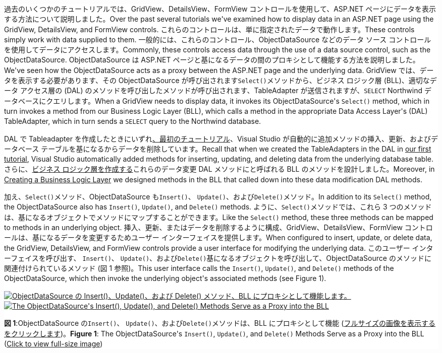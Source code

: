 <span data-ttu-id="8ec0b-108">過去のいくつかのチュートリアルでは、GridView、DetailsView、FormView コントロールを使用して、ASP.NET ページにデータを表示する方法について説明しました。</span><span class="sxs-lookup"><span data-stu-id="8ec0b-108">Over the past several tutorials we've examined how to display data in an ASP.NET page using the GridView, DetailsView, and FormView controls.</span></span> <span data-ttu-id="8ec0b-109">これらのコントロールは、単に指定されたデータで動作します。</span><span class="sxs-lookup"><span data-stu-id="8ec0b-109">These controls simply work with data supplied to them.</span></span> <span data-ttu-id="8ec0b-110">一般的には、これらのコントロール、ObjectDataSource などのデータ ソース コントロールを使用してデータにアクセスします。</span><span class="sxs-lookup"><span data-stu-id="8ec0b-110">Commonly, these controls access data through the use of a data source control, such as the ObjectDataSource.</span></span> <span data-ttu-id="8ec0b-111">ObjectDataSource は ASP.NET ページと基になるデータの間のプロキシとして機能する方法を説明しました。</span><span class="sxs-lookup"><span data-stu-id="8ec0b-111">We've seen how the ObjectDataSource acts as a proxy between the ASP.NET page and the underlying data.</span></span> <span data-ttu-id="8ec0b-112">GridView では、データを表示する必要があります、その ObjectDataSource が呼び出されます`Select()`メソッドから、ビジネス ロジック層 (BLL)、適切なデータ アクセス層の (DAL) のメソッドを呼び出したメソッドが呼び出されます、TableAdapter が送信されますが、`SELECT` Northwind データベースにクエリします。</span><span class="sxs-lookup"><span data-stu-id="8ec0b-112">When a GridView needs to display data, it invokes its ObjectDataSource's `Select()` method, which in turn invokes a method from our Business Logic Layer (BLL), which calls a method in the appropriate Data Access Layer's (DAL) TableAdapter, which in turn sends a `SELECT` query to the Northwind database.</span></span>

<span data-ttu-id="8ec0b-113">DAL で Tableadapter を作成したときにいずれ[、最初のチュートリアル](../introduction/creating-a-data-access-layer-cs.md)、Visual Studio が自動的に追加メソッドの挿入、更新、およびデータベース テーブルを基になるからデータを削除しています。</span><span class="sxs-lookup"><span data-stu-id="8ec0b-113">Recall that when we created the TableAdapters in the DAL in [our first tutorial](../introduction/creating-a-data-access-layer-cs.md), Visual Studio automatically added methods for inserting, updating, and deleting data from the underlying database table.</span></span> <span data-ttu-id="8ec0b-114">さらに、[ビジネス ロジック層を作成する](../introduction/creating-a-business-logic-layer-vb.md)これらのデータ変更 DAL メソッドにと呼ばれる BLL のメソッドを設計しました。</span><span class="sxs-lookup"><span data-stu-id="8ec0b-114">Moreover, in [Creating a Business Logic Layer](../introduction/creating-a-business-logic-layer-vb.md) we designed methods in the BLL that called down into these data modification DAL methods.</span></span>

<span data-ttu-id="8ec0b-115">加え、`Select()`メソッド、ObjectDataSource も`Insert()`、 `Update()`、および`Delete()`メソッド。</span><span class="sxs-lookup"><span data-stu-id="8ec0b-115">In addition to its `Select()` method, the ObjectDataSource also has `Insert()`, `Update()`, and `Delete()` methods.</span></span> <span data-ttu-id="8ec0b-116">ように、`Select()`メソッドでは、これら 3 つのメソッドは、基になるオブジェクトでメソッドにマップすることができます。</span><span class="sxs-lookup"><span data-stu-id="8ec0b-116">Like the `Select()` method, these three methods can be mapped to methods in an underlying object.</span></span> <span data-ttu-id="8ec0b-117">挿入、更新、またはデータを削除するように構成、GridView、DetailsView、FormView コントロールは、基になるデータを変更するためユーザー インターフェイスを提供します。</span><span class="sxs-lookup"><span data-stu-id="8ec0b-117">When configured to insert, update, or delete data, the GridView, DetailsView, and FormView controls provide a user interface for modifying the underlying data.</span></span> <span data-ttu-id="8ec0b-118">このユーザー インターフェイスを呼び出す、 `Insert()`、 `Update()`、および`Delete()`基になるオブジェクトを呼び出して、ObjectDataSource のメソッドに関連付けられているメソッド (図 1 参照)。</span><span class="sxs-lookup"><span data-stu-id="8ec0b-118">This user interface calls the `Insert()`, `Update()`, and `Delete()` methods of the ObjectDataSource, which then invoke the underlying object's associated methods (see Figure 1).</span></span>


<span data-ttu-id="8ec0b-119">[![ObjectDataSource の Insert()、Update()、および Delete() メソッド、BLL にプロキシとして機能します。](an-overview-of-inserting-updating-and-deleting-data-vb/_static/image2.png)](an-overview-of-inserting-updating-and-deleting-data-vb/_static/image1.png)</span><span class="sxs-lookup"><span data-stu-id="8ec0b-119">[![The ObjectDataSource's Insert(), Update(), and Delete() Methods Serve as a Proxy into the BLL](an-overview-of-inserting-updating-and-deleting-data-vb/_static/image2.png)](an-overview-of-inserting-updating-and-deleting-data-vb/_static/image1.png)</span></span>

<span data-ttu-id="8ec0b-120">**図 1**:ObjectDataSource の`Insert()`、 `Update()`、および`Delete()`メソッドは、BLL にプロキシとして機能 ([フルサイズの画像を表示する をクリックします](an-overview-of-inserting-updating-and-deleting-data-vb/_static/image3.png))。</span><span class="sxs-lookup"><span data-stu-id="8ec0b-120">**Figure 1**: The ObjectDataSource's `Insert()`, `Update()`, and `Delete()` Methods Serve as a Proxy into the BLL ([Click to view full-size image](an-overview-of-inserting-updating-and-deleting-data-vb/_static/image3.png))</span></span>
